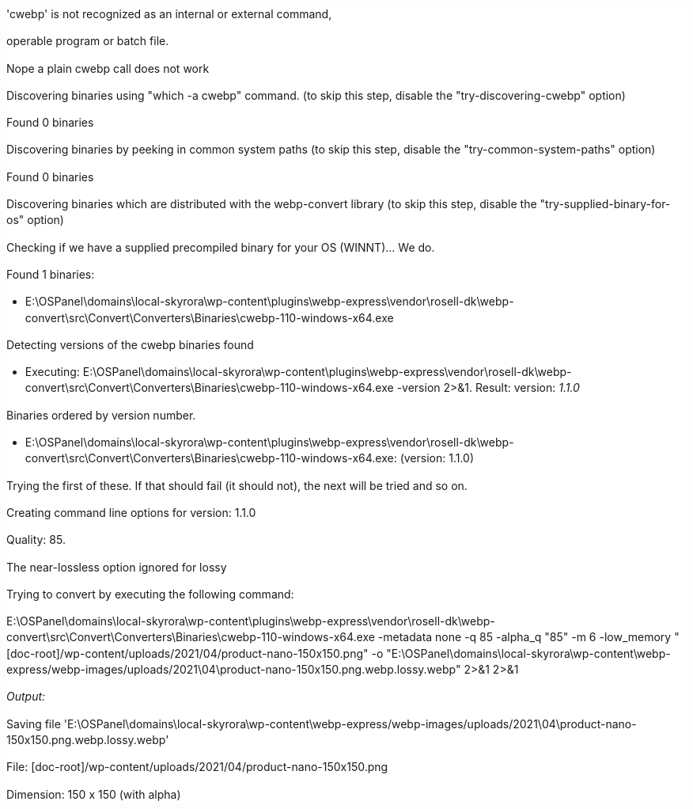 'cwebp' is not recognized as an internal or external command,

operable program or batch file.


Nope a plain cwebp call does not work

Discovering binaries using "which -a cwebp" command. (to skip this step, disable the "try-discovering-cwebp" option)

Found 0 binaries

Discovering binaries by peeking in common system paths (to skip this step, disable the "try-common-system-paths" option)

Found 0 binaries

Discovering binaries which are distributed with the webp-convert library (to skip this step, disable the "try-supplied-binary-for-os" option)

Checking if we have a supplied precompiled binary for your OS (WINNT)... We do.

Found 1 binaries: 

- E:\OSPanel\domains\local-skyrora\wp-content\plugins\webp-express\vendor\rosell-dk\webp-convert\src\Convert\Converters\Binaries\cwebp-110-windows-x64.exe

Detecting versions of the cwebp binaries found

- Executing: E:\OSPanel\domains\local-skyrora\wp-content\plugins\webp-express\vendor\rosell-dk\webp-convert\src\Convert\Converters\Binaries\cwebp-110-windows-x64.exe -version 2>&1. Result: version: *1.1.0*

Binaries ordered by version number.

- E:\OSPanel\domains\local-skyrora\wp-content\plugins\webp-express\vendor\rosell-dk\webp-convert\src\Convert\Converters\Binaries\cwebp-110-windows-x64.exe: (version: 1.1.0)

Trying the first of these. If that should fail (it should not), the next will be tried and so on.

Creating command line options for version: 1.1.0

Quality: 85. 

The near-lossless option ignored for lossy

Trying to convert by executing the following command:

E:\OSPanel\domains\local-skyrora\wp-content\plugins\webp-express\vendor\rosell-dk\webp-convert\src\Convert\Converters\Binaries\cwebp-110-windows-x64.exe -metadata none -q 85 -alpha_q "85" -m 6 -low_memory "[doc-root]/wp-content/uploads/2021/04/product-nano-150x150.png" -o "E:\OSPanel\domains\local-skyrora\wp-content\webp-express/webp-images/uploads/2021\04\product-nano-150x150.png.webp.lossy.webp" 2>&1 2>&1


*Output:* 

Saving file 'E:\OSPanel\domains\local-skyrora\wp-content\webp-express/webp-images/uploads/2021\04\product-nano-150x150.png.webp.lossy.webp'

File:      [doc-root]/wp-content/uploads/2021/04/product-nano-150x150.png

Dimension: 150 x 150 (with alpha)
